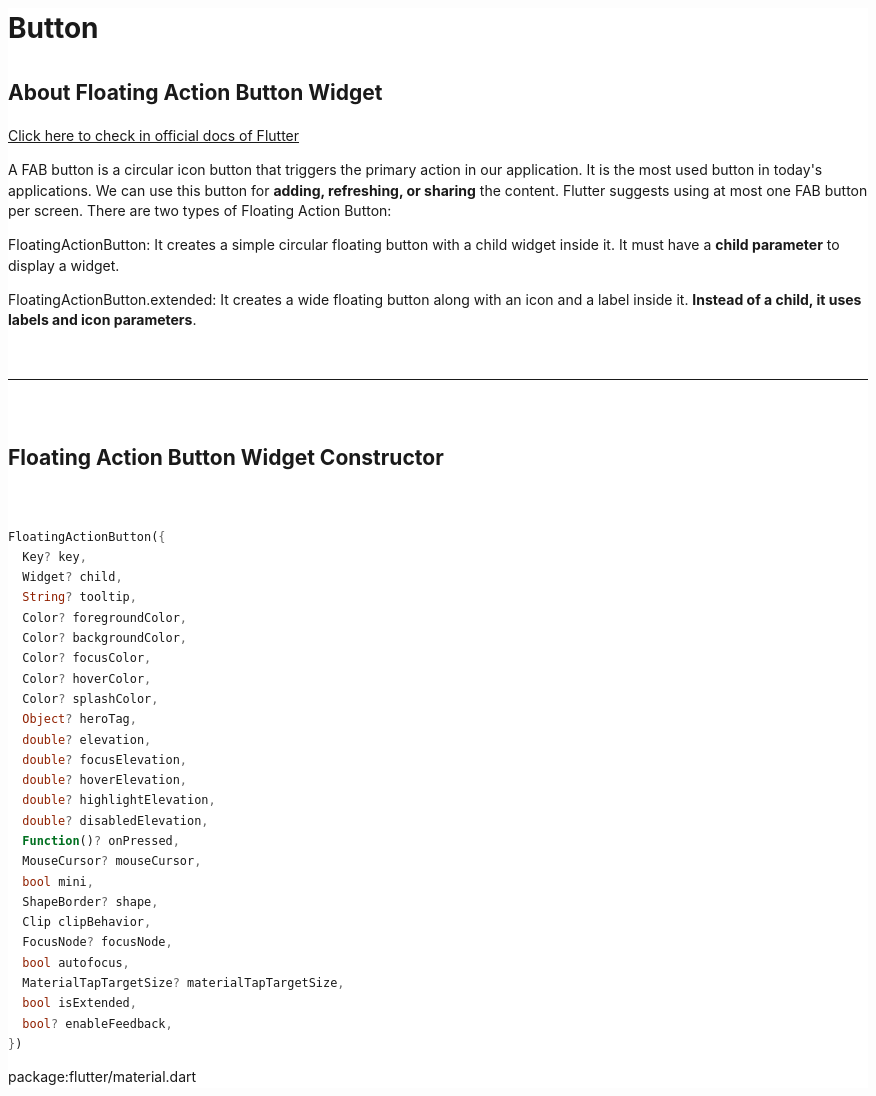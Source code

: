 # Button
## **About Floating Action Button Widget**

[Click here to check in official docs of Flutter](https://docs.flutter.dev/development/ui/widgets/material)

A FAB button is a circular icon button that triggers the primary action in our application. It is the most used button in today's applications. We can use this button for **adding, refreshing, or sharing** the content. Flutter suggests using at most one FAB button per screen. There are two types of Floating Action Button:

FloatingActionButton: It creates a simple circular floating button with a child widget inside it. It must have a **child parameter** to display a widget.

FloatingActionButton.extended: It creates a wide floating button along with an icon and a label inside it. **Instead of a child, it uses labels and icon parameters**.

<br>

***

<br>

## **Floating Action Button Widget Constructor**

<br>

```Dart
FloatingActionButton({
  Key? key,
  Widget? child,
  String? tooltip,
  Color? foregroundColor,
  Color? backgroundColor,
  Color? focusColor,
  Color? hoverColor,
  Color? splashColor,
  Object? heroTag,
  double? elevation,
  double? focusElevation,
  double? hoverElevation,
  double? highlightElevation,
  double? disabledElevation,
  Function()? onPressed,
  MouseCursor? mouseCursor,
  bool mini,
  ShapeBorder? shape,
  Clip clipBehavior,
  FocusNode? focusNode,
  bool autofocus,
  MaterialTapTargetSize? materialTapTargetSize,
  bool isExtended, 
  bool? enableFeedback,
})
```
package:flutter/material.dart
